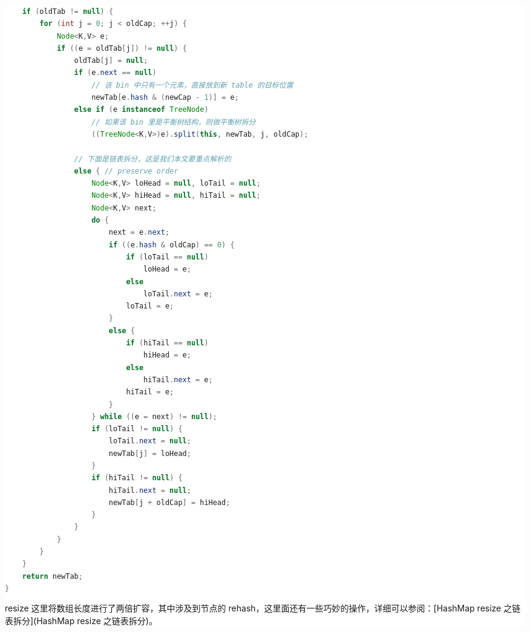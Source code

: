 ```java
    if (oldTab != null) {
        for (int j = 0; j < oldCap; ++j) {
            Node<K,V> e;
            if ((e = oldTab[j]) != null) {
                oldTab[j] = null;
                if (e.next == null)
                    // 该 bin 中只有一个元素，直接放到新 table 的目标位置
                    newTab[e.hash & (newCap - 1)] = e;
                else if (e instanceof TreeNode)
                    // 如果该 bin 里是平衡树结构，则做平衡树拆分
                    ((TreeNode<K,V>)e).split(this, newTab, j, oldCap);
                
                // 下面是链表拆分，这是我们本文要重点解析的
                else { // preserve order
                    Node<K,V> loHead = null, loTail = null;
                    Node<K,V> hiHead = null, hiTail = null;
                    Node<K,V> next;
                    do {
                        next = e.next;
                        if ((e.hash & oldCap) == 0) {
                            if (loTail == null)
                                loHead = e;
                            else
                                loTail.next = e;
                            loTail = e;
                        }
                        else {
                            if (hiTail == null)
                                hiHead = e;
                            else
                                hiTail.next = e;
                            hiTail = e;
                        }
                    } while ((e = next) != null);
                    if (loTail != null) {
                        loTail.next = null;
                        newTab[j] = loHead;
                    }
                    if (hiTail != null) {
                        hiTail.next = null;
                        newTab[j + oldCap] = hiHead;
                    }
                }
            }
        }
    }
    return newTab;
}
```

resize 这里将数组长度进行了两倍扩容，其中涉及到节点的 rehash，这里面还有一些巧妙的操作，详细可以参阅：[HashMap resize 之链表拆分](HashMap resize 之链表拆分)。
